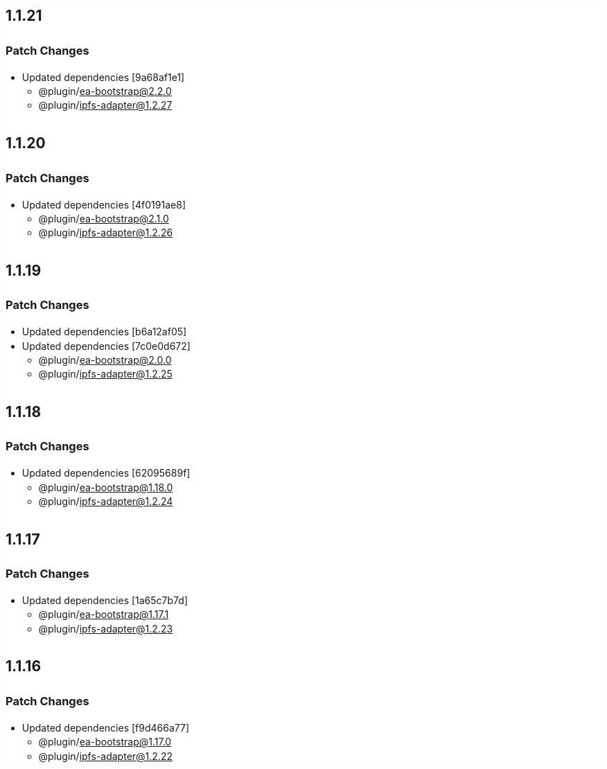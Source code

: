 ## 1.1.21

### Patch Changes

- Updated dependencies [9a68af1e1]
  - @plugin/ea-bootstrap@2.2.0
  - @plugin/ipfs-adapter@1.2.27

## 1.1.20

### Patch Changes

- Updated dependencies [4f0191ae8]
  - @plugin/ea-bootstrap@2.1.0
  - @plugin/ipfs-adapter@1.2.26

## 1.1.19

### Patch Changes

- Updated dependencies [b6a12af05]
- Updated dependencies [7c0e0d672]
  - @plugin/ea-bootstrap@2.0.0
  - @plugin/ipfs-adapter@1.2.25

## 1.1.18

### Patch Changes

- Updated dependencies [62095689f]
  - @plugin/ea-bootstrap@1.18.0
  - @plugin/ipfs-adapter@1.2.24

## 1.1.17

### Patch Changes

- Updated dependencies [1a65c7b7d]
  - @plugin/ea-bootstrap@1.17.1
  - @plugin/ipfs-adapter@1.2.23

## 1.1.16

### Patch Changes

- Updated dependencies [f9d466a77]
  - @plugin/ea-bootstrap@1.17.0
  - @plugin/ipfs-adapter@1.2.22
